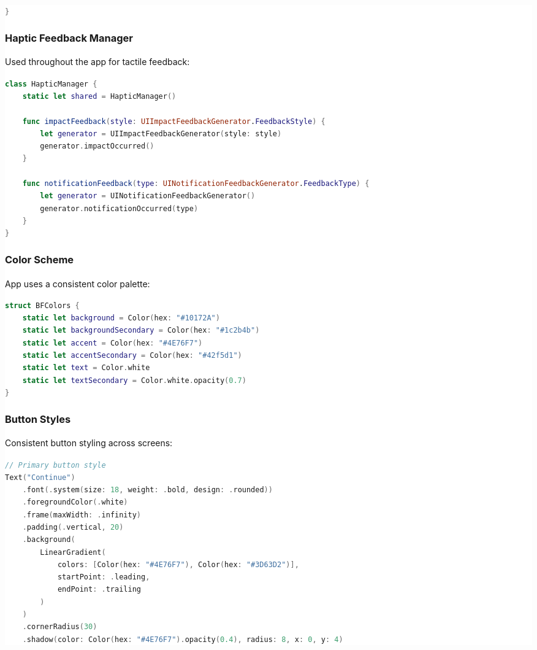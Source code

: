 ```swift
}
```

### Haptic Feedback Manager

Used throughout the app for tactile feedback:

```swift
class HapticManager {
    static let shared = HapticManager()
    
    func impactFeedback(style: UIImpactFeedbackGenerator.FeedbackStyle) {
        let generator = UIImpactFeedbackGenerator(style: style)
        generator.impactOccurred()
    }
    
    func notificationFeedback(type: UINotificationFeedbackGenerator.FeedbackType) {
        let generator = UINotificationFeedbackGenerator()
        generator.notificationOccurred(type)
    }
}
```

### Color Scheme

App uses a consistent color palette:

```swift
struct BFColors {
    static let background = Color(hex: "#10172A")
    static let backgroundSecondary = Color(hex: "#1c2b4b")
    static let accent = Color(hex: "#4E76F7") 
    static let accentSecondary = Color(hex: "#42f5d1")
    static let text = Color.white
    static let textSecondary = Color.white.opacity(0.7)
}
```

### Button Styles

Consistent button styling across screens:

```swift
// Primary button style
Text("Continue")
    .font(.system(size: 18, weight: .bold, design: .rounded))
    .foregroundColor(.white)
    .frame(maxWidth: .infinity)
    .padding(.vertical, 20)
    .background(
        LinearGradient(
            colors: [Color(hex: "#4E76F7"), Color(hex: "#3D63D2")],
            startPoint: .leading,
            endPoint: .trailing
        )
    )
    .cornerRadius(30)
    .shadow(color: Color(hex: "#4E76F7").opacity(0.4), radius: 8, x: 0, y: 4)
```
